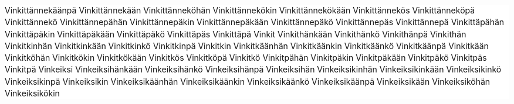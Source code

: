 Vinkittännekäänpä
Vinkittännekään
Vinkittänneköhän
Vinkittännekökin
Vinkittännekökään
Vinkittännekös
Vinkittänneköpä
Vinkittännekö
Vinkittännepähän
Vinkittännepäkin
Vinkittännepäkään
Vinkittännepäkö
Vinkittännepäs
Vinkittännepä
Vinkittäpähän
Vinkittäpäkin
Vinkittäpäkään
Vinkittäpäkö
Vinkittäpäs
Vinkittäpä
Vinkit
Vinkithänkään
Vinkithänkö
Vinkithänpä
Vinkithän
Vinkitkinhän
Vinkitkinkään
Vinkitkinkö
Vinkitkinpä
Vinkitkin
Vinkitkäänhän
Vinkitkäänkin
Vinkitkäänkö
Vinkitkäänpä
Vinkitkään
Vinkitköhän
Vinkitkökin
Vinkitkökään
Vinkitkös
Vinkitköpä
Vinkitkö
Vinkitpähän
Vinkitpäkin
Vinkitpäkään
Vinkitpäkö
Vinkitpäs
Vinkitpä
Vinkeiksi
Vinkeiksihänkään
Vinkeiksihänkö
Vinkeiksihänpä
Vinkeiksihän
Vinkeiksikinhän
Vinkeiksikinkään
Vinkeiksikinkö
Vinkeiksikinpä
Vinkeiksikin
Vinkeiksikäänhän
Vinkeiksikäänkin
Vinkeiksikäänkö
Vinkeiksikäänpä
Vinkeiksikään
Vinkeiksiköhän
Vinkeiksikökin